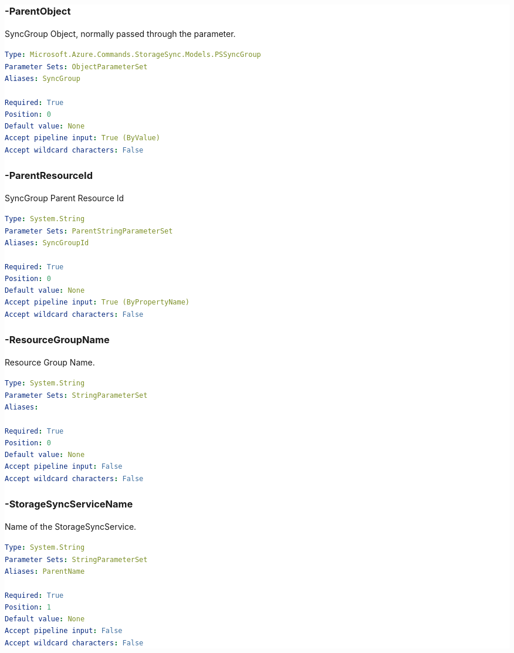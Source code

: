 ### -ParentObject
SyncGroup Object, normally passed through the parameter.

```yaml
Type: Microsoft.Azure.Commands.StorageSync.Models.PSSyncGroup
Parameter Sets: ObjectParameterSet
Aliases: SyncGroup

Required: True
Position: 0
Default value: None
Accept pipeline input: True (ByValue)
Accept wildcard characters: False
```

### -ParentResourceId
SyncGroup Parent Resource Id

```yaml
Type: System.String
Parameter Sets: ParentStringParameterSet
Aliases: SyncGroupId

Required: True
Position: 0
Default value: None
Accept pipeline input: True (ByPropertyName)
Accept wildcard characters: False
```

### -ResourceGroupName
Resource Group Name.

```yaml
Type: System.String
Parameter Sets: StringParameterSet
Aliases:

Required: True
Position: 0
Default value: None
Accept pipeline input: False
Accept wildcard characters: False
```

### -StorageSyncServiceName
Name of the StorageSyncService.

```yaml
Type: System.String
Parameter Sets: StringParameterSet
Aliases: ParentName

Required: True
Position: 1
Default value: None
Accept pipeline input: False
Accept wildcard characters: False
```
